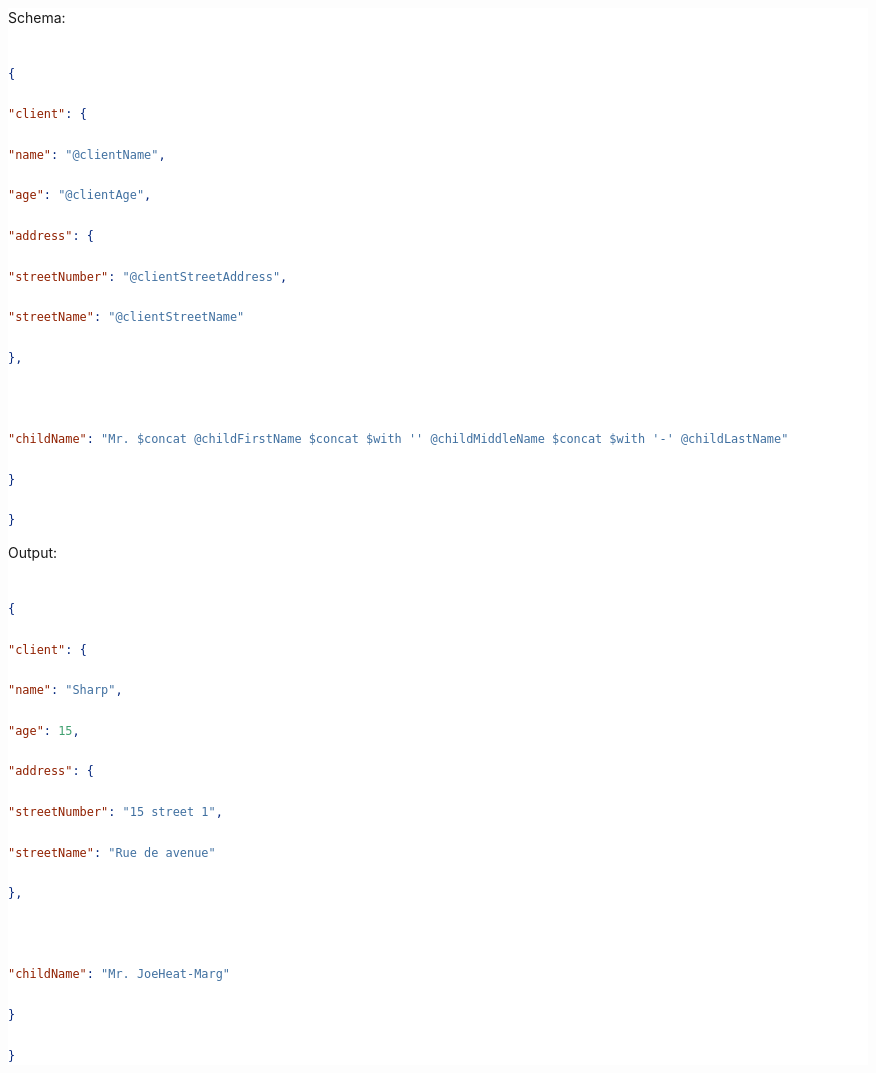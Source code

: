 Schema:

  

```json

{

"client": {

"name": "@clientName",

"age": "@clientAge",

"address": {

"streetNumber": "@clientStreetAddress",

"streetName": "@clientStreetName"

},

  

"childName": "Mr. $concat @childFirstName $concat $with '' @childMiddleName $concat $with '-' @childLastName"

}

}

```

Output:

  
  

```json

{

"client": {

"name": "Sharp",

"age": 15,

"address": {

"streetNumber": "15 street 1",

"streetName": "Rue de avenue"

},

  

"childName": "Mr. JoeHeat-Marg"

}

}

```
